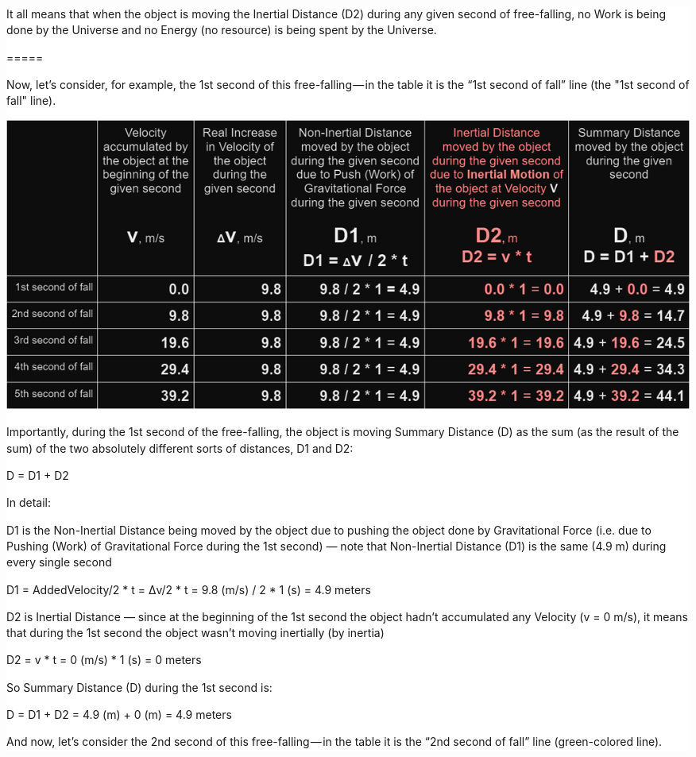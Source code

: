 It all means that when the object is moving the Inertial Distance (D2) during any given second of free-falling, no Work is being done by the Universe and no Energy (no resource) is being spent by the Universe.

=====

Now, let’s consider, for example, the 1st second of this free-falling — in the table it is the “1st second of fall” line (the "1st second of fall" line).

<p align="center">
  <img src="/assets/images/table.png"/>
</p>

Importantly, during the 1st second of the free-falling, the object is moving Summary Distance (D) as the sum (as the result of the sum) of the two absolutely different sorts of distances, D1 and D2:

D = D1 + D2

In detail:

D1 is the Non-Inertial Distance being moved by the object due to pushing the object done by Gravitational Force (i.e. due to Pushing (Work) of Gravitational Force during the 1st second) — note that Non-Inertial Distance (D1) is the same (4.9 m) during every single second

D1 = AddedVelocity/2 * t = Δv/2 * t = 9.8 (m/s) / 2 * 1 (s) = 4.9 meters

D2 is Inertial Distance — since at the beginning of the 1st second the object hadn’t accumulated any Velocity (v = 0 m/s), it means that during the 1st second the object wasn’t moving inertially (by inertia)

D2 = v * t = 0 (m/s) * 1 (s) = 0 meters

So Summary Distance (D) during the 1st second is:

D = D1 + D2 = 4.9 (m) + 0 (m) = 4.9 meters

And now, let’s consider the 2nd second of this free-falling — in the table it is the “2nd second of fall” line (green-colored line).
